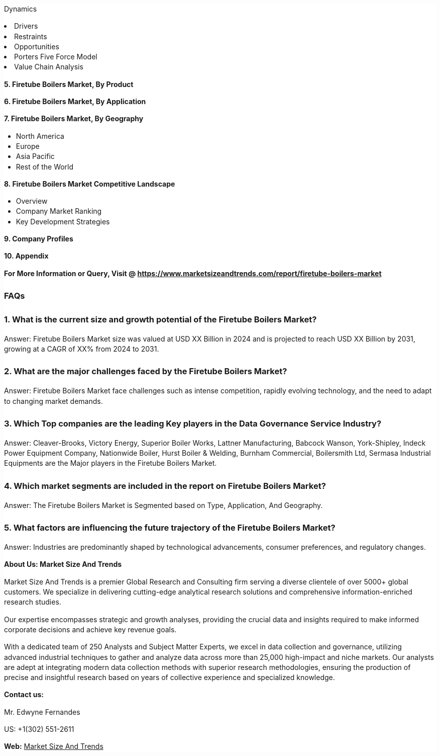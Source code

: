 Dynamics</span></li><li><span class="">Drivers</span></li><li><span class="">Restraints</span></li><li><span class="">Opportunities</span></li><li><span class="">Porters Five Force Model</span></li><li><span class="">Value Chain Analysis</span></li></ul></div><div class="" data-test-id=""><p><strong><span class="">5. Firetube Boilers Market, By Product</span></strong></p></div><div class="" data-test-id=""><p><strong><span class="">6. Firetube Boilers Market, By Application</span></strong></p></div><div class="" data-test-id=""><p><strong><span class="">7. Firetube Boilers Market, By Geography</span></strong></p></div><div class="" data-test-id=""><ul><li><span class="">North America</span></li><li><span class="">Europe</span></li><li><span class="">Asia Pacific</span></li><li><span class="">Rest of the World</span></li></ul></div><div class="" data-test-id=""><p><strong><span class="">8. Firetube Boilers Market Competitive Landscape</span></strong></p></div><div class="" data-test-id=""><ul><li><span class="">Overview</span></li><li><span class="">Company Market Ranking</span></li><li><span class="">Key Development Strategies</span></li></ul></div><div class="" data-test-id=""><p><strong><span class="">9. Company Profiles</span></strong></p></div><div class="" data-test-id=""><p><strong><span class="">10. Appendix</span></strong></p></div><div class="" data-test-id=""><p><strong><span class="">For More Information or Query, Visit @ <a href="https://www.marketsizeandtrends.com/report/firetube-boilers-market" target="_blank">https://www.marketsizeandtrends.com/report/firetube-boilers-market</a></span></strong></p></div><div class="" data-test-id=""><div class="article-main__content" data-test-id="publishing-text-block"><h3><strong><span class="">FAQs</span></strong></h3></div><div class="article-main__content" data-test-id="publishing-text-block"><h3><span class="">1. What is the current size and growth potential of the Firetube Boilers Market?</span></h3></div><div class="article-main__content" data-test-id="publishing-text-block"><p><span class="font-[700]">Answer</span><span class="">: Firetube Boilers Market size was valued at USD XX Billion in 2024 and is projected to reach USD XX Billion by 2031, growing at a CAGR of XX% from 2024 to 2031.</span></p></div><div class="article-main__content" data-test-id="publishing-text-block"><h3><span class="">2. What are the major challenges faced by the Firetube Boilers Market?</span></h3></div><div class="article-main__content" data-test-id="publishing-text-block"><p><span class="font-[700]">Answer</span><span class="">: Firetube Boilers Market face challenges such as intense competition, rapidly evolving technology, and the need to adapt to changing market demands.</span></p></div><div class="article-main__content" data-test-id="publishing-text-block"><h3><span class="">3. Which Top companies are the leading Key players in the Data Governance Service Industry?</span></h3></div><div class="article-main__content" data-test-id="publishing-text-block"><p><span class="font-[700]">Answer</span><span class="">: Cleaver-Brooks, Victory Energy, Superior Boiler Works, Lattner Manufacturing, Babcock Wanson, York-Shipley, Indeck Power Equipment Company, Nationwide Boiler, Hurst Boiler & Welding, Burnham Commercial, Boilersmith Ltd, Sermasa Industrial Equipments are the Major players in the Firetube Boilers Market.</span></p></div><div class="article-main__content" data-test-id="publishing-text-block"><h3><span class="">4. Which market segments are included in the report on Firetube Boilers Market?</span></h3></div><div class="article-main__content" data-test-id="publishing-text-block"><p><span class="font-[700]">Answer</span><span class="">: The Firetube Boilers Market is Segmented based on Type, Application, And Geography.</span></p></div><div class="article-main__content" data-test-id="publishing-text-block"><h3><span class="">5. What factors are influencing the future trajectory of the Firetube Boilers Market?</span></h3></div><div class="article-main__content" data-test-id="publishing-text-block"><p><span class="font-[700]">Answer:</span><span class="">&nbsp;Industries are predominantly shaped by technological advancements, consumer preferences, and regulatory changes.</span></p></div><p><strong><span class="">About Us: Market Size And Trends</span></strong></p></div><div class="" data-test-id=""><p><span class="">Market Size And Trends is a premier Global Research and Consulting firm serving a diverse clientele of over 5000+ global customers. We specialize in delivering cutting-edge analytical research solutions and comprehensive information-enriched research studies.</span></p></div><div class="" data-test-id=""><p><span class="">Our expertise encompasses strategic and growth analyses, providing the crucial data and insights required to make informed corporate decisions and achieve key revenue goals.</span></p></div><div class="" data-test-id=""><p><span class="">With a dedicated team of 250 Analysts and Subject Matter Experts, we excel in data collection and governance, utilizing advanced industrial techniques to gather and analyze data across more than 25,000 high-impact and niche markets. Our analysts are adept at integrating modern data collection methods with superior research methodologies, ensuring the production of precise and insightful research based on years of collective experience and specialized knowledge.</span></p></div><div class="" data-test-id=""><p><strong><span class="">Contact us:</span></strong></p></div><div class="" data-test-id=""><p><span class="">Mr. Edwyne Fernandes</span></p></div><div class="" data-test-id=""><p><span class="">US: +1(302) 551-2611<br /></span></p><p><span class=""><strong>Web:</strong> <a href="https://www.marketsizeandtrends.com/" target="_blank">Market Size And Trends</a></span></p></div>
